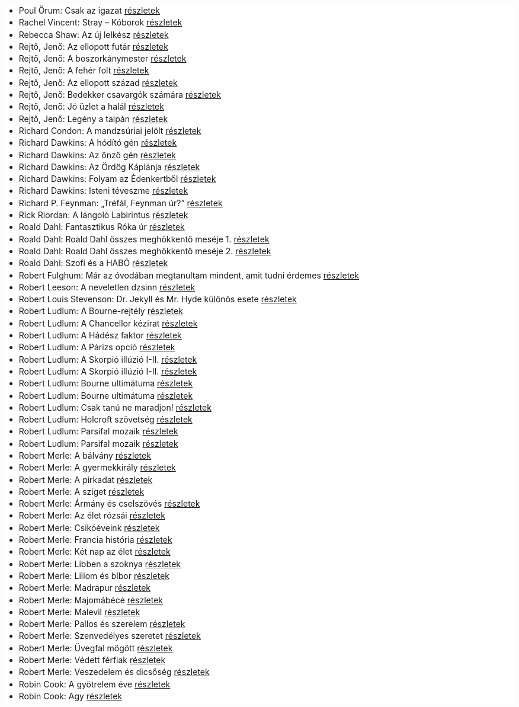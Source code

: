 - Poul Örum: Csak az igazat [részletek](../_details/Poul%20%C3%96rum.md#id_678)
- Rachel Vincent: Stray – Kóborok [részletek](../_details/Rachel%20Vincent.md#id_428)
- Rebecca Shaw: Az új lelkész [részletek](../_details/Rebecca%20Shaw.md#id_1009)
- Rejtő, Jenő: Az ellopott futár [részletek](../_details/Rejt%C5%91%2C%20Jen%C5%91.md#id_133)
- Rejtő, Jenő: A boszorkánymester [részletek](../_details/Rejt%C5%91%2C%20Jen%C5%91.md#id_126)
- Rejtő, Jenő: A fehér folt [részletek](../_details/Rejt%C5%91%2C%20Jen%C5%91.md#id_123)
- Rejtő, Jenő: Az ellopott század [részletek](../_details/Rejt%C5%91%2C%20Jen%C5%91.md#id_134)
- Rejtő, Jenő: Bedekker csavargók számára [részletek](../_details/Rejt%C5%91%2C%20Jen%C5%91.md#id_137)
- Rejtő, Jenő: Jó üzlet a halál [részletek](../_details/Rejt%C5%91%2C%20Jen%C5%91.md#id_143)
- Rejtő, Jenő: Legény a talpán [részletek](../_details/Rejt%C5%91%2C%20Jen%C5%91.md#id_144)
- Richard Condon: A mandzsúriai jelölt [részletek](../_details/Richard%20Condon.md#id_598)
- Richard Dawkins: A hódító gén [részletek](../_details/Richard%20Dawkins.md#id_359)
- Richard Dawkins: Az önző gén [részletek](../_details/Richard%20Dawkins.md#id_360)
- Richard Dawkins: Az Ördög Káplánja [részletek](../_details/Richard%20Dawkins.md#id_361)
- Richard Dawkins: Folyam az Édenkertből [részletek](../_details/Richard%20Dawkins.md#id_362)
- Richard Dawkins: Isteni téveszme [részletek](../_details/Richard%20Dawkins.md#id_363)
- Richard P. Feynman: „Tréfál, Feynman úr?” [részletek](../_details/Richard%20P.%20Feynman.md#id_820)
- Rick Riordan: A lángoló Labirintus [részletek](../_details/Rick%20Riordan.md#id_1655)
- Roald Dahl: Fantasztikus Róka úr [részletek](../_details/Roald%20Dahl.md#id_1601)
- Roald Dahl: Roald Dahl összes meghökkentő meséje 1. [részletek](../_details/Roald%20Dahl.md#id_1595)
- Roald Dahl: Roald Dahl összes meghökkentő meséje 2. [részletek](../_details/Roald%20Dahl.md#id_1596)
- Roald Dahl: Szofi és a HABÓ [részletek](../_details/Roald%20Dahl.md#id_537)
- Robert Fulghum: Már az óvodában megtanultam mindent, amit tudni érdemes [részletek](../_details/Robert%20Fulghum.md#id_1302)
- Robert Leeson: A neveletlen dzsinn [részletek](../_details/Robert%20Leeson.md#id_1007)
- Robert Louis Stevenson: Dr. Jekyll és Mr. Hyde különös esete [részletek](../_details/Robert%20Louis%20Stevenson.md#id_615)
- Robert Ludlum: A Bourne-rejtély [részletek](../_details/Robert%20Ludlum.md#id_30)
- Robert Ludlum: A Chancellor kézirat [részletek](../_details/Robert%20Ludlum.md#id_801)
- Robert Ludlum: A Hádész faktor [részletek](../_details/Robert%20Ludlum.md#id_33)
- Robert Ludlum: A Párizs opció [részletek](../_details/Robert%20Ludlum.md#id_37)
- Robert Ludlum: A Skorpió illúzió I-II. [részletek](../_details/Robert%20Ludlum.md#id_38)
- Robert Ludlum: A Skorpió illúzió I-II. [részletek](../_details/Robert%20Ludlum.md#id_39)
- Robert Ludlum: Bourne ultimátuma [részletek](../_details/Robert%20Ludlum.md#id_31)
- Robert Ludlum: Bourne ultimátuma [részletek](../_details/Robert%20Ludlum.md#id_32)
- Robert Ludlum: Csak tanú ne maradjon! [részletek](../_details/Robert%20Ludlum.md#id_772)
- Robert Ludlum: Holcroft szövetség [részletek](../_details/Robert%20Ludlum.md#id_34)
- Robert Ludlum: Parsifal mozaik [részletek](../_details/Robert%20Ludlum.md#id_41)
- Robert Ludlum: Parsifal mozaik [részletek](../_details/Robert%20Ludlum.md#id_42)
- Robert Merle: A bálvány [részletek](../_details/Robert%20Merle.md#id_322)
- Robert Merle: A gyermekkirály [részletek](../_details/Robert%20Merle.md#id_323)
- Robert Merle: A pirkadat [részletek](../_details/Robert%20Merle.md#id_324)
- Robert Merle: A sziget [részletek](../_details/Robert%20Merle.md#id_325)
- Robert Merle: Ármány és cselszövés [részletek](../_details/Robert%20Merle.md#id_327)
- Robert Merle: Az élet rózsái [részletek](../_details/Robert%20Merle.md#id_328)
- Robert Merle: Csikóéveink [részletek](../_details/Robert%20Merle.md#id_329)
- Robert Merle: Francia história [részletek](../_details/Robert%20Merle.md#id_330)
- Robert Merle: Két nap az élet [részletek](../_details/Robert%20Merle.md#id_331)
- Robert Merle: Libben a szoknya [részletek](../_details/Robert%20Merle.md#id_332)
- Robert Merle: Liliom és bíbor [részletek](../_details/Robert%20Merle.md#id_333)
- Robert Merle: Madrapur [részletek](../_details/Robert%20Merle.md#id_334)
- Robert Merle: Majomábécé [részletek](../_details/Robert%20Merle.md#id_335)
- Robert Merle: Malevil [részletek](../_details/Robert%20Merle.md#id_336)
- Robert Merle: Pallos és szerelem [részletek](../_details/Robert%20Merle.md#id_337)
- Robert Merle: Szenvedélyes szeretet [részletek](../_details/Robert%20Merle.md#id_338)
- Robert Merle: Üvegfal mögött [részletek](../_details/Robert%20Merle.md#id_339)
- Robert Merle: Védett férfiak [részletek](../_details/Robert%20Merle.md#id_340)
- Robert Merle: Veszedelem és dicsőség [részletek](../_details/Robert%20Merle.md#id_341)
- Robin Cook: A gyötrelem éve [részletek](../_details/Robin%20Cook.md#id_84)
- Robin Cook: Agy [részletek](../_details/Robin%20Cook.md#id_85)